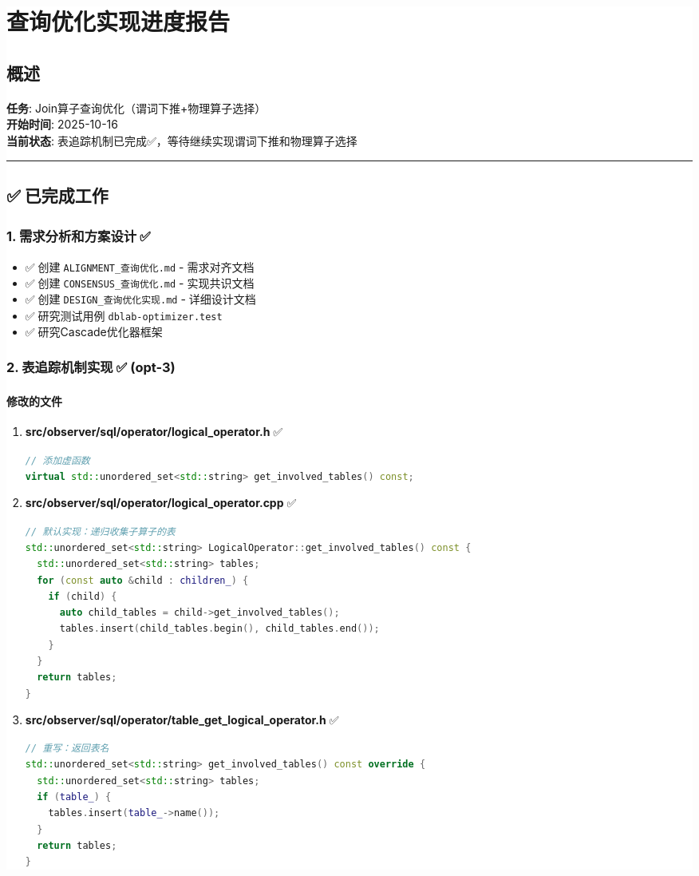 # 查询优化实现进度报告

## 概述
**任务**: Join算子查询优化（谓词下推+物理算子选择）  
**开始时间**: 2025-10-16  
**当前状态**: 表追踪机制已完成✅，等待继续实现谓词下推和物理算子选择

---

## ✅ 已完成工作

### 1. 需求分析和方案设计 ✅
- ✅ 创建 `ALIGNMENT_查询优化.md` - 需求对齐文档
- ✅ 创建 `CONSENSUS_查询优化.md` - 实现共识文档
- ✅ 创建 `DESIGN_查询优化实现.md` - 详细设计文档
- ✅ 研究测试用例 `dblab-optimizer.test`
- ✅ 研究Cascade优化器框架

### 2. 表追踪机制实现 ✅ (opt-3)

#### 修改的文件
1. **src/observer/sql/operator/logical_operator.h** ✅
   ```cpp
   // 添加虚函数
   virtual std::unordered_set<std::string> get_involved_tables() const;
   ```

2. **src/observer/sql/operator/logical_operator.cpp** ✅
   ```cpp
   // 默认实现：递归收集子算子的表
   std::unordered_set<std::string> LogicalOperator::get_involved_tables() const {
     std::unordered_set<std::string> tables;
     for (const auto &child : children_) {
       if (child) {
         auto child_tables = child->get_involved_tables();
         tables.insert(child_tables.begin(), child_tables.end());
       }
     }
     return tables;
   }
   ```

3. **src/observer/sql/operator/table_get_logical_operator.h** ✅
   ```cpp
   // 重写：返回表名
   std::unordered_set<std::string> get_involved_tables() const override {
     std::unordered_set<std::string> tables;
     if (table_) {
       tables.insert(table_->name());
     }
     return tables;
   }
   ```
